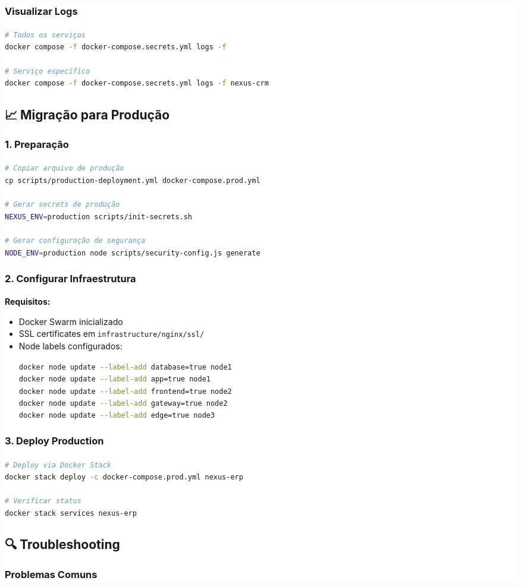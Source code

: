 ### Visualizar Logs

```bash
# Todos os serviços
docker compose -f docker-compose.secrets.yml logs -f

# Serviço específico
docker compose -f docker-compose.secrets.yml logs -f nexus-crm
```

## 📈 Migração para Produção

### 1. Preparação

```bash
# Copiar arquivo de produção
cp scripts/production-deployment.yml docker-compose.prod.yml

# Gerar secrets de produção
NEXUS_ENV=production scripts/init-secrets.sh

# Gerar configuração de segurança
NODE_ENV=production node scripts/security-config.js generate
```

### 2. Configurar Infraestrutura

**Requisitos:**
- Docker Swarm inicializado
- SSL certificates em `infrastructure/nginx/ssl/`
- Node labels configurados:
  ```bash
  docker node update --label-add database=true node1
  docker node update --label-add app=true node1
  docker node update --label-add frontend=true node2
  docker node update --label-add gateway=true node2
  docker node update --label-add edge=true node3
  ```

### 3. Deploy Production

```bash
# Deploy via Docker Stack
docker stack deploy -c docker-compose.prod.yml nexus-erp

# Verificar status
docker stack services nexus-erp
```

## 🔍 Troubleshooting

### Problemas Comuns
